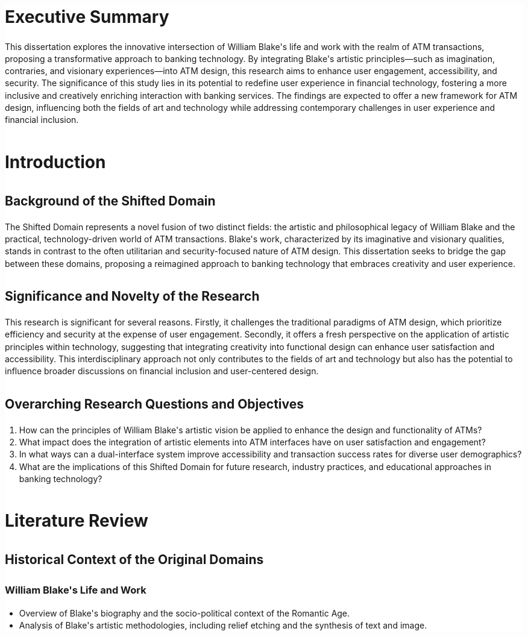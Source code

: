# Executive Summary

This dissertation explores the innovative intersection of William Blake's life and work with the realm of ATM transactions, proposing a transformative approach to banking technology. By integrating Blake's artistic principles—such as imagination, contraries, and visionary experiences—into ATM design, this research aims to enhance user engagement, accessibility, and security. The significance of this study lies in its potential to redefine user experience in financial technology, fostering a more inclusive and creatively enriching interaction with banking services. The findings are expected to offer a new framework for ATM design, influencing both the fields of art and technology while addressing contemporary challenges in user experience and financial inclusion.

# Introduction

## Background of the Shifted Domain

The Shifted Domain represents a novel fusion of two distinct fields: the artistic and philosophical legacy of William Blake and the practical, technology-driven world of ATM transactions. Blake's work, characterized by its imaginative and visionary qualities, stands in contrast to the often utilitarian and security-focused nature of ATM design. This dissertation seeks to bridge the gap between these domains, proposing a reimagined approach to banking technology that embraces creativity and user experience.

## Significance and Novelty of the Research

This research is significant for several reasons. Firstly, it challenges the traditional paradigms of ATM design, which prioritize efficiency and security at the expense of user engagement. Secondly, it offers a fresh perspective on the application of artistic principles within technology, suggesting that integrating creativity into functional design can enhance user satisfaction and accessibility. This interdisciplinary approach not only contributes to the fields of art and technology but also has the potential to influence broader discussions on financial inclusion and user-centered design.

## Overarching Research Questions and Objectives

1. How can the principles of William Blake's artistic vision be applied to enhance the design and functionality of ATMs?
2. What impact does the integration of artistic elements into ATM interfaces have on user satisfaction and engagement?
3. In what ways can a dual-interface system improve accessibility and transaction success rates for diverse user demographics?
4. What are the implications of this Shifted Domain for future research, industry practices, and educational approaches in banking technology?

# Literature Review

## Historical Context of the Original Domains

### William Blake's Life and Work
- Overview of Blake's biography and the socio-political context of the Romantic Age.
- Analysis of Blake's artistic methodologies, including relief etching and the synthesis of text and image.
